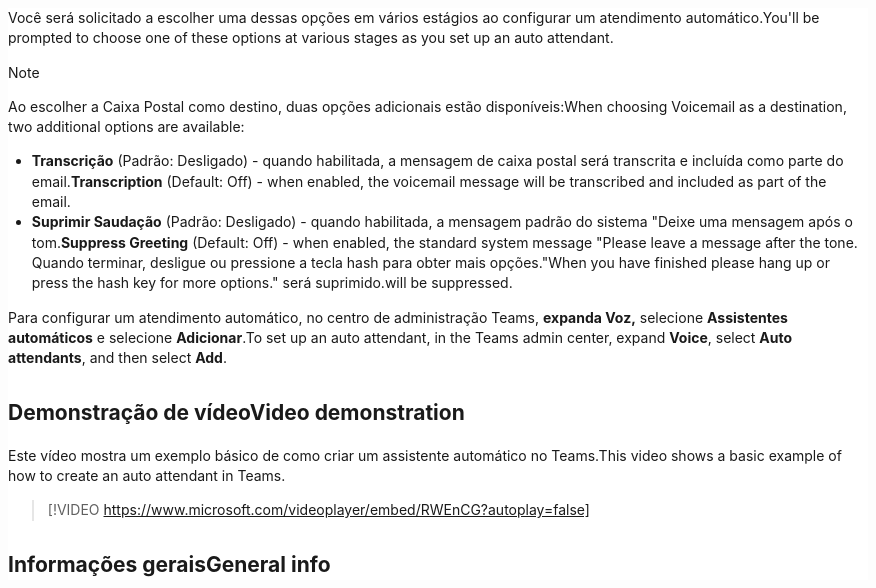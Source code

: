 <span data-ttu-id="a8361-126">Você será solicitado a escolher uma dessas opções em vários estágios ao configurar um atendimento automático.</span><span class="sxs-lookup"><span data-stu-id="a8361-126">You'll be prompted to choose one of these options at various stages as you set up an auto attendant.</span></span>

> [!NOTE]
> <span data-ttu-id="a8361-127">Ao escolher a Caixa Postal como destino, duas opções adicionais estão disponíveis:</span><span class="sxs-lookup"><span data-stu-id="a8361-127">When choosing Voicemail as a destination, two additional options are available:</span></span>
> - <span data-ttu-id="a8361-128">**Transcrição** (Padrão: Desligado) - quando habilitada, a mensagem de caixa postal será transcrita e incluída como parte do email.</span><span class="sxs-lookup"><span data-stu-id="a8361-128">**Transcription** (Default: Off) - when enabled, the voicemail message will be transcribed and included as part of the email.</span></span>
> - <span data-ttu-id="a8361-129">**Suprimir Saudação** (Padrão: Desligado) - quando habilitada, a mensagem padrão do sistema "Deixe uma mensagem após o tom.</span><span class="sxs-lookup"><span data-stu-id="a8361-129">**Suppress Greeting** (Default: Off) - when enabled, the standard system message "Please leave a message after the tone.</span></span> <span data-ttu-id="a8361-130">Quando terminar, desligue ou pressione a tecla hash para obter mais opções."</span><span class="sxs-lookup"><span data-stu-id="a8361-130">When you have finished please hang up or press the hash key for more options."</span></span> <span data-ttu-id="a8361-131">será suprimido.</span><span class="sxs-lookup"><span data-stu-id="a8361-131">will be suppressed.</span></span>

<span data-ttu-id="a8361-132">Para configurar um atendimento automático, no centro de administração Teams, **expanda Voz,** selecione **Assistentes automáticos** e selecione **Adicionar**.</span><span class="sxs-lookup"><span data-stu-id="a8361-132">To set up an auto attendant, in the Teams admin center, expand **Voice**, select **Auto attendants**, and then select **Add**.</span></span>

## <a name="video-demonstration"></a><span data-ttu-id="a8361-133">Demonstração de vídeo</span><span class="sxs-lookup"><span data-stu-id="a8361-133">Video demonstration</span></span>

<span data-ttu-id="a8361-134">Este vídeo mostra um exemplo básico de como criar um assistente automático no Teams.</span><span class="sxs-lookup"><span data-stu-id="a8361-134">This video shows a basic example of how to create an auto attendant in Teams.</span></span>

> [!VIDEO https://www.microsoft.com/videoplayer/embed/RWEnCG?autoplay=false]

## <a name="general-info"></a><span data-ttu-id="a8361-135">Informações gerais</span><span class="sxs-lookup"><span data-stu-id="a8361-135">General info</span></span>
